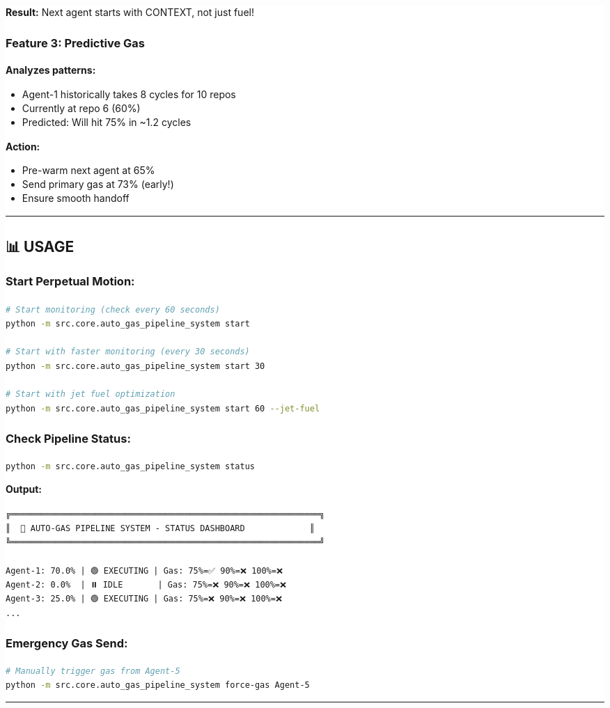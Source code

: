 **Result:** Next agent starts with CONTEXT, not just fuel!

### **Feature 3: Predictive Gas**

**Analyzes patterns:**
- Agent-1 historically takes 8 cycles for 10 repos
- Currently at repo 6 (60%)
- Predicted: Will hit 75% in ~1.2 cycles

**Action:**
- Pre-warm next agent at 65%
- Send primary gas at 73% (early!)
- Ensure smooth handoff

---

## 📊 USAGE

### **Start Perpetual Motion:**

```bash
# Start monitoring (check every 60 seconds)
python -m src.core.auto_gas_pipeline_system start

# Start with faster monitoring (every 30 seconds)
python -m src.core.auto_gas_pipeline_system start 30

# Start with jet fuel optimization
python -m src.core.auto_gas_pipeline_system start 60 --jet-fuel
```

### **Check Pipeline Status:**

```bash
python -m src.core.auto_gas_pipeline_system status
```

**Output:**
```
╔══════════════════════════════════════════════════════════════╗
║  🚀 AUTO-GAS PIPELINE SYSTEM - STATUS DASHBOARD             ║
╚══════════════════════════════════════════════════════════════╝

Agent-1: 70.0% | 🟢 EXECUTING | Gas: 75%=✅ 90%=❌ 100%=❌
Agent-2: 0.0%  | ⏸️ IDLE       | Gas: 75%=❌ 90%=❌ 100%=❌
Agent-3: 25.0% | 🟢 EXECUTING | Gas: 75%=❌ 90%=❌ 100%=❌
...
```

### **Emergency Gas Send:**

```bash
# Manually trigger gas from Agent-5
python -m src.core.auto_gas_pipeline_system force-gas Agent-5
```

---